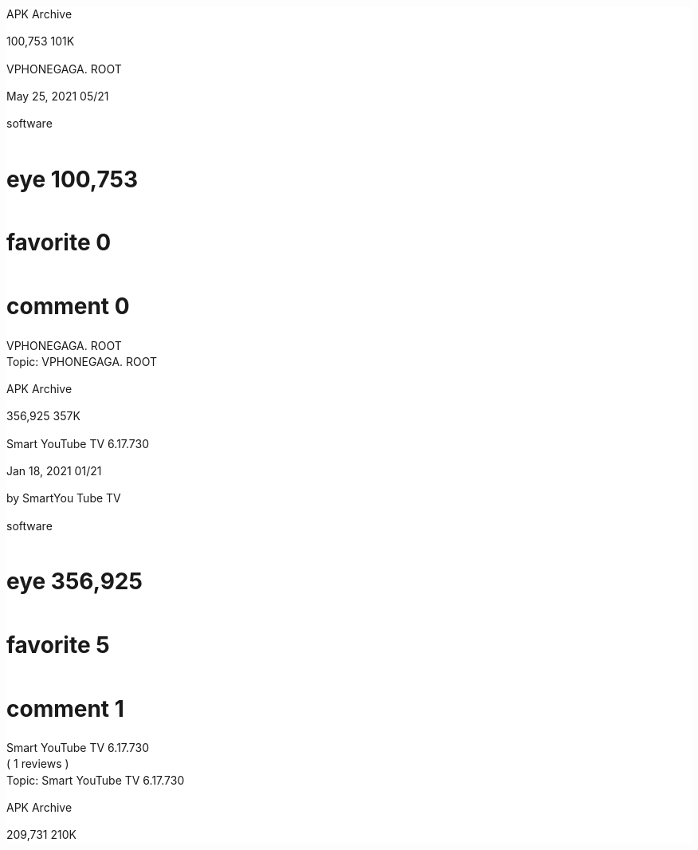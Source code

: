<a href="/details/apkarchive" class="stealth"></a>

APK Archive

100,753 101K

[](/details/vphonegaga.-root "VPHONEGAGA. ROOT")

VPHONEGAGA. ROOT

May 25, 2021 05/21

<span class="iconochive-software" aria-hidden="true"></span><span class="sr-only">software</span>

<span class="iconochive-eye" aria-hidden="true"></span><span class="sr-only">eye</span> 100,753
===============================================================================================

<span class="iconochive-favorite" aria-hidden="true"></span><span class="sr-only">favorite</span> 0
===================================================================================================

<span class="iconochive-comment" aria-hidden="true"></span><span class="sr-only">comment</span> 0
=================================================================================================

VPHONEGAGA. ROOT  
Topic: VPHONEGAGA. ROOT  

<a href="/details/apkarchive" class="stealth"></a>

APK Archive

356,925 357K

[](/details/smart-you-tube-tv-6.17.730 "Smart YouTube TV 6.17.730")

Smart YouTube TV 6.17.730

Jan 18, 2021 01/21

<span class="hidden-lists">by</span> <span class="byv" title="SmartYou Tube TV">SmartYou Tube TV</span>

<span class="iconochive-software" aria-hidden="true"></span><span class="sr-only">software</span>

<span class="iconochive-eye" aria-hidden="true"></span><span class="sr-only">eye</span> 356,925
===============================================================================================

<span class="iconochive-favorite" aria-hidden="true"></span><span class="sr-only">favorite</span> 5
===================================================================================================

<span class="iconochive-comment" aria-hidden="true"></span><span class="sr-only">comment</span> 1
=================================================================================================

Smart YouTube TV 6.17.730  
<span alt="0.00 out of 5 stars" title="0.00 out of 5 stars"></span> ( 1 reviews )  
Topic: Smart YouTube TV 6.17.730  

<a href="/details/apkarchive" class="stealth"></a>

APK Archive

209,731 210K

[](/details/bee-tv-v-2.7.5-adfree "Bee TV V 2.7.5 Adfree")
